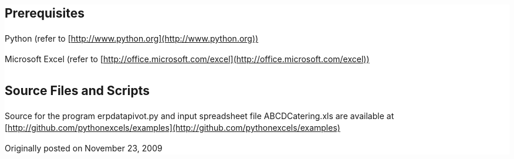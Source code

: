 ## Prerequisites

Python (refer to [http://www.python.org](http://www.python.org))

Microsoft Excel (refer to [http://office.microsoft.com/excel](http://office.microsoft.com/excel))

## Source Files and Scripts

Source for the program erpdatapivot.py and input spreadsheet file
ABCDCatering.xls are available at [http://github.com/pythonexcels/examples](http://github.com/pythonexcels/examples) 

Originally posted on November 23, 2009
